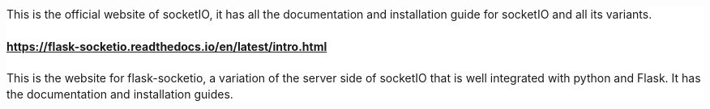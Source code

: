 This is the official website of socketIO, it has all the documentation and installation guide for socketIO and all its variants.

#### https://flask-socketio.readthedocs.io/en/latest/intro.html

This is the website for flask-socketio, a variation of the server side of socketIO that is well integrated with python and Flask. It has the documentation and installation guides.
